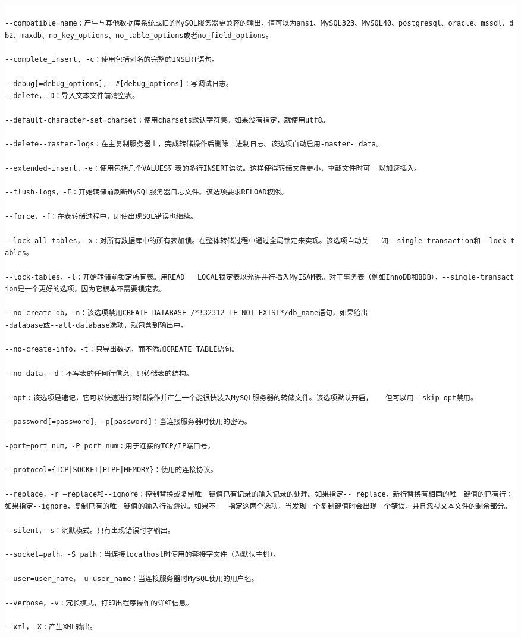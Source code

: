 ```mysql

--compatible=name：产生与其他数据库系统或旧的MySQL服务器更兼容的输出，值可以为ansi、MySQL323、MySQL40、postgresql、oracle、mssql、db2、maxdb、no_key_options、no_table_options或者no_field_options。

--complete_insert, -c：使用包括列名的完整的INSERT语句。

--debug[=debug_options], -#[debug_options]：写调试日志。
--delete，-D：导入文本文件前清空表。

--default-character-set=charset：使用charsets默认字符集。如果没有指定，就使用utf8。

--delete--master-logs：在主复制服务器上，完成转储操作后删除二进制日志。该选项自动启用-master- data。

--extended-insert，-e：使用包括几个VALUES列表的多行INSERT语法。这样使得转储文件更小，重载文件时可  以加速插入。

--flush-logs，-F：开始转储前刷新MySQL服务器日志文件。该选项要求RELOAD权限。

--force，-f：在表转储过程中，即使出现SQL错误也继续。

--lock-all-tables，-x：对所有数据库中的所有表加锁。在整体转储过程中通过全局锁定来实现。该选项自动关   闭--single-transaction和--lock-tables。

--lock-tables，-l：开始转储前锁定所有表。用READ   LOCAL锁定表以允许并行插入MyISAM表。对于事务表（例如InnoDB和BDB），--single-transaction是一个更好的选项，因为它根本不需要锁定表。

--no-create-db，-n：该选项禁用CREATE DATABASE /*!32312 IF NOT EXIST*/db_name语句，如果给出-
-database或--all-database选项，就包含到输出中。

--no-create-info，-t：只导出数据，而不添加CREATE TABLE语句。

--no-data，-d：不写表的任何行信息，只转储表的结构。

--opt：该选项是速记，它可以快速进行转储操作并产生一个能很快装入MySQL服务器的转储文件。该选项默认开启，   但可以用--skip-opt禁用。

--password[=password]，-p[password]：当连接服务器时使用的密码。

-port=port_num，-P port_num：用于连接的TCP/IP端口号。

--protocol={TCP|SOCKET|PIPE|MEMORY}：使用的连接协议。

--replace，-r –replace和--ignore：控制替换或复制唯一键值已有记录的输入记录的处理。如果指定-- replace，新行替换有相同的唯一键值的已有行；如果指定--ignore，复制已有的唯一键值的输入行被跳过。如果不   指定这两个选项，当发现一个复制键值时会出现一个错误，并且忽视文本文件的剩余部分。

--silent，-s：沉默模式。只有出现错误时才输出。

--socket=path，-S path：当连接localhost时使用的套接字文件（为默认主机）。

--user=user_name，-u user_name：当连接服务器时MySQL使用的用户名。

--verbose，-v：冗长模式，打印出程序操作的详细信息。

--xml，-X：产生XML输出。
```
